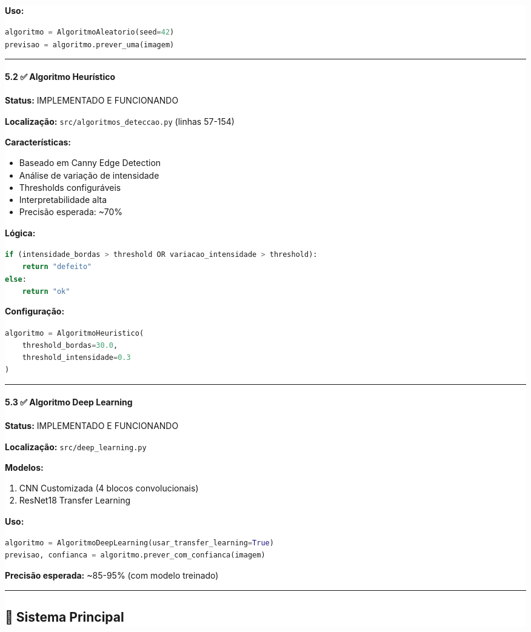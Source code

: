 **Uso:**
```python
algoritmo = AlgoritmoAleatorio(seed=42)
previsao = algoritmo.prever_uma(imagem)
```

---

#### 5.2 ✅ Algoritmo Heurístico
**Status:** IMPLEMENTADO E FUNCIONANDO

**Localização:** `src/algoritmos_deteccao.py` (linhas 57-154)

**Características:**
- Baseado em Canny Edge Detection
- Análise de variação de intensidade
- Thresholds configuráveis
- Interpretabilidade alta
- Precisão esperada: ~70%

**Lógica:**
```python
if (intensidade_bordas > threshold OR variacao_intensidade > threshold):
    return "defeito"
else:
    return "ok"
```

**Configuração:**
```python
algoritmo = AlgoritmoHeuristico(
    threshold_bordas=30.0,
    threshold_intensidade=0.3
)
```

---

#### 5.3 ✅ Algoritmo Deep Learning
**Status:** IMPLEMENTADO E FUNCIONANDO

**Localização:** `src/deep_learning.py`

**Modelos:**
1. CNN Customizada (4 blocos convolucionais)
2. ResNet18 Transfer Learning

**Uso:**
```python
algoritmo = AlgoritmoDeepLearning(usar_transfer_learning=True)
previsao, confianca = algoritmo.prever_com_confianca(imagem)
```

**Precisão esperada:** ~85-95% (com modelo treinado)

---

## 🚀 Sistema Principal
